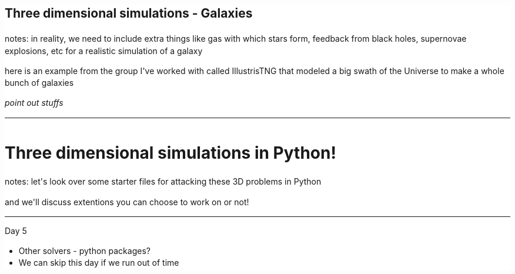 ## Three dimensional simulations - Galaxies

<iframe width="800" height="450" src="https://www.youtube.com/embed/RH7S_ajUniM?rel=0" frameborder="0" allow="accelerometer; autoplay; encrypted-media; gyroscope; picture-in-picture" allowfullscreen></iframe>

notes: in reality, we need to include extra things like gas with which stars form, feedback from black holes, supernovae explosions, etc for a realistic simulation of a galaxy

here is an example from the group I've worked with called IllustrisTNG that modeled a big swath of the Universe to make a whole bunch of galaxies

*point out stuffs*

---

# Three dimensional simulations in Python!

notes: let's look over some starter files for attacking these 3D problems in Python 

and we'll discuss extentions you can choose to work on or not!

---


Day 5
* Other solvers - python packages? 
* We can skip this day if we run out of time
